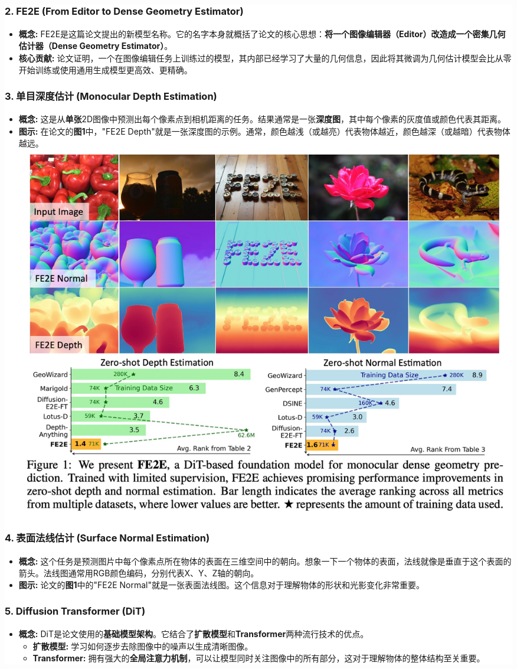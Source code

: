 ### 2. FE2E (From Editor to Dense Geometry Estimator)
* **概念:** FE2E是这篇论文提出的新模型名称。它的名字本身就概括了论文的核心思想：**将一个图像编辑器（Editor）改造成一个密集几何估计器（Dense Geometry Estimator）**。
* **核心贡献:** 论文证明，一个在图像编辑任务上训练过的模型，其内部已经学习了大量的几何信息，因此将其微调为几何估计模型会比从零开始训练或使用通用生成模型更高效、更精确。

### 3. 单目深度估计 (Monocular Depth Estimation)
* **概念:** 这是从**单张**2D图像中预测出每个像素点到相机距离的任务。结果通常是一张**深度图**，其中每个像素的灰度值或颜色代表其距离。
* **图示:** 在论文的**图1**中，"FE2E Depth"就是一张深度图的示例。通常，颜色越浅（或越亮）代表物体越近，颜色越深（或越暗）代表物体越远。 ![pic](20250914_14_pic_001.jpg)  

### 4. 表面法线估计 (Surface Normal Estimation)
* **概念:** 这个任务是预测图片中每个像素点所在物体的表面在三维空间中的朝向。想象一下一个物体的表面，法线就像是垂直于这个表面的箭头。法线图通常用RGB颜色编码，分别代表X、Y、Z轴的朝向。
* **图示:** 论文的**图1**中的"FE2E Normal"就是一张表面法线图。这个信息对于理解物体的形状和光影变化非常重要。

### 5. Diffusion Transformer (DiT)
* **概念:** DiT是论文使用的**基础模型架构**。它结合了**扩散模型**和**Transformer**两种流行技术的优点。
    * **扩散模型:** 学习如何逐步去除图像中的噪声以生成清晰图像。
    * **Transformer:** 拥有强大的**全局注意力机制**，可以让模型同时关注图像中的所有部分，这对于理解物体的整体结构至关重要。
